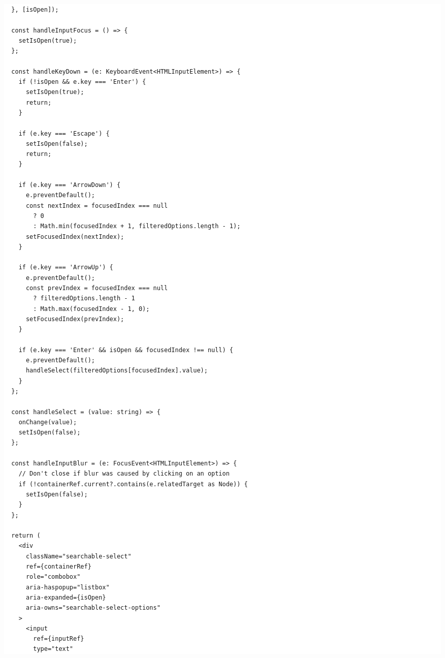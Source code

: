 ```tsx
  }, [isOpen]);

  const handleInputFocus = () => {
    setIsOpen(true);
  };

  const handleKeyDown = (e: KeyboardEvent<HTMLInputElement>) => {
    if (!isOpen && e.key === 'Enter') {
      setIsOpen(true);
      return;
    }

    if (e.key === 'Escape') {
      setIsOpen(false);
      return;
    }

    if (e.key === 'ArrowDown') {
      e.preventDefault();
      const nextIndex = focusedIndex === null 
        ? 0 
        : Math.min(focusedIndex + 1, filteredOptions.length - 1);
      setFocusedIndex(nextIndex);
    }

    if (e.key === 'ArrowUp') {
      e.preventDefault();
      const prevIndex = focusedIndex === null 
        ? filteredOptions.length - 1 
        : Math.max(focusedIndex - 1, 0);
      setFocusedIndex(prevIndex);
    }

    if (e.key === 'Enter' && isOpen && focusedIndex !== null) {
      e.preventDefault();
      handleSelect(filteredOptions[focusedIndex].value);
    }
  };

  const handleSelect = (value: string) => {
    onChange(value);
    setIsOpen(false);
  };

  const handleInputBlur = (e: FocusEvent<HTMLInputElement>) => {
    // Don't close if blur was caused by clicking on an option
    if (!containerRef.current?.contains(e.relatedTarget as Node)) {
      setIsOpen(false);
    }
  };

  return (
    <div 
      className="searchable-select" 
      ref={containerRef}
      role="combobox"
      aria-haspopup="listbox"
      aria-expanded={isOpen}
      aria-owns="searchable-select-options"
    >
      <input
        ref={inputRef}
        type="text"
```